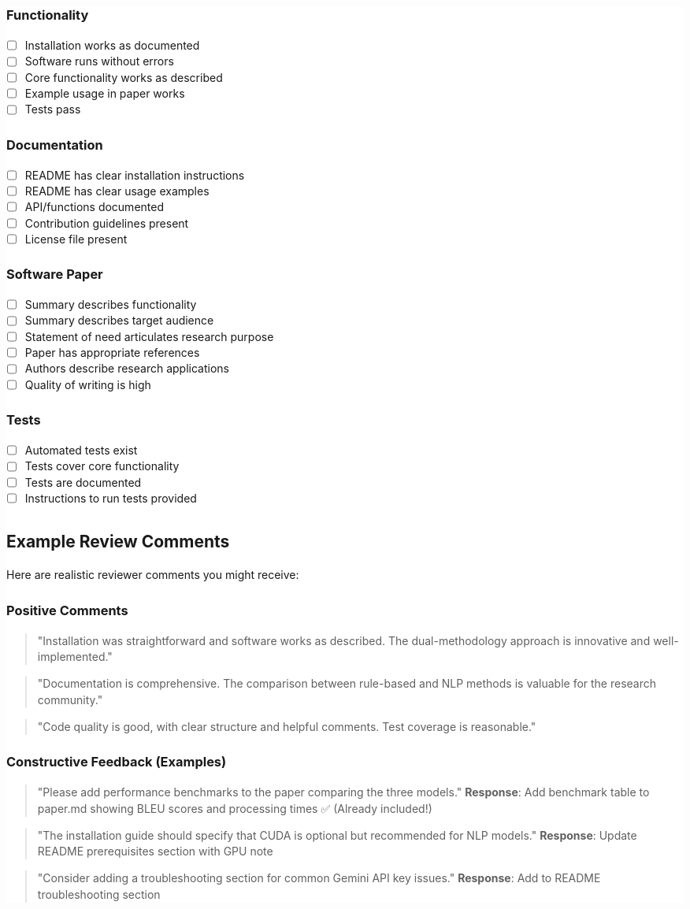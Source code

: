 ### Functionality
- [ ] Installation works as documented
- [ ] Software runs without errors
- [ ] Core functionality works as described
- [ ] Example usage in paper works
- [ ] Tests pass

### Documentation
- [ ] README has clear installation instructions
- [ ] README has clear usage examples
- [ ] API/functions documented
- [ ] Contribution guidelines present
- [ ] License file present

### Software Paper
- [ ] Summary describes functionality
- [ ] Summary describes target audience
- [ ] Statement of need articulates research purpose
- [ ] Paper has appropriate references
- [ ] Authors describe research applications
- [ ] Quality of writing is high

### Tests
- [ ] Automated tests exist
- [ ] Tests cover core functionality
- [ ] Tests are documented
- [ ] Instructions to run tests provided

## Example Review Comments

Here are realistic reviewer comments you might receive:

### Positive Comments
> "Installation was straightforward and software works as described. The dual-methodology approach is innovative and well-implemented."

> "Documentation is comprehensive. The comparison between rule-based and NLP methods is valuable for the research community."

> "Code quality is good, with clear structure and helpful comments. Test coverage is reasonable."

### Constructive Feedback (Examples)
> "Please add performance benchmarks to the paper comparing the three models."
**Response**: Add benchmark table to paper.md showing BLEU scores and processing times ✅ (Already included!)

> "The installation guide should specify that CUDA is optional but recommended for NLP models."
**Response**: Update README prerequisites section with GPU note

> "Consider adding a troubleshooting section for common Gemini API key issues."
**Response**: Add to README troubleshooting section
